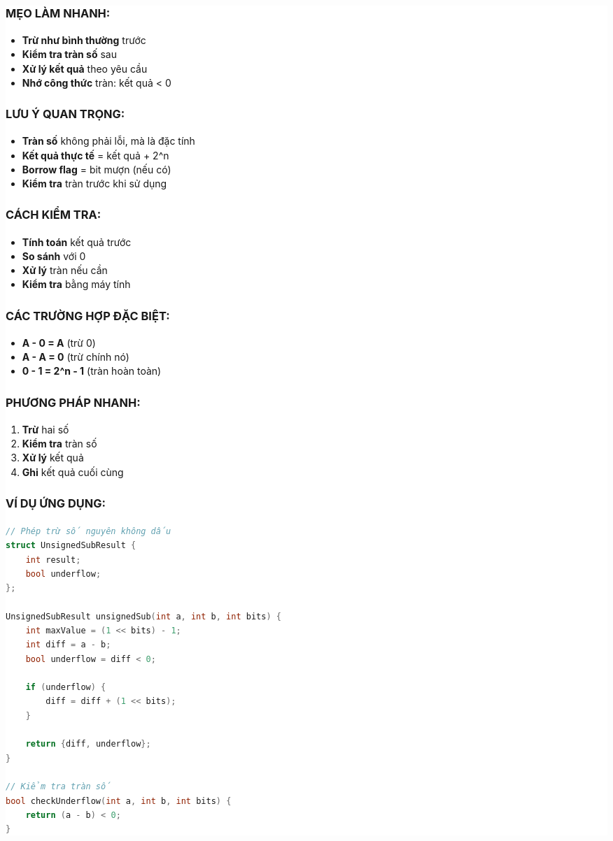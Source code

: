 ### MẸO LÀM NHANH:
- **Trừ như bình thường** trước
- **Kiểm tra tràn số** sau
- **Xử lý kết quả** theo yêu cầu
- **Nhớ công thức** tràn: kết quả < 0

### LƯU Ý QUAN TRỌNG:
- **Tràn số** không phải lỗi, mà là đặc tính
- **Kết quả thực tế** = kết quả + 2^n
- **Borrow flag** = bit mượn (nếu có)
- **Kiểm tra** tràn trước khi sử dụng

### CÁCH KIỂM TRA:
- **Tính toán** kết quả trước
- **So sánh** với 0
- **Xử lý** tràn nếu cần
- **Kiểm tra** bằng máy tính

### CÁC TRƯỜNG HỢP ĐẶC BIỆT:
- **A - 0 = A** (trừ 0)
- **A - A = 0** (trừ chính nó)
- **0 - 1 = 2^n - 1** (tràn hoàn toàn)

### PHƯƠNG PHÁP NHANH:
1. **Trừ** hai số
2. **Kiểm tra** tràn số
3. **Xử lý** kết quả
4. **Ghi** kết quả cuối cùng

### VÍ DỤ ỨNG DỤNG:
```cpp
// Phép trừ số nguyên không dấu
struct UnsignedSubResult {
    int result;
    bool underflow;
};

UnsignedSubResult unsignedSub(int a, int b, int bits) {
    int maxValue = (1 << bits) - 1;
    int diff = a - b;
    bool underflow = diff < 0;
    
    if (underflow) {
        diff = diff + (1 << bits);
    }
    
    return {diff, underflow};
}

// Kiểm tra tràn số
bool checkUnderflow(int a, int b, int bits) {
    return (a - b) < 0;
}
```
